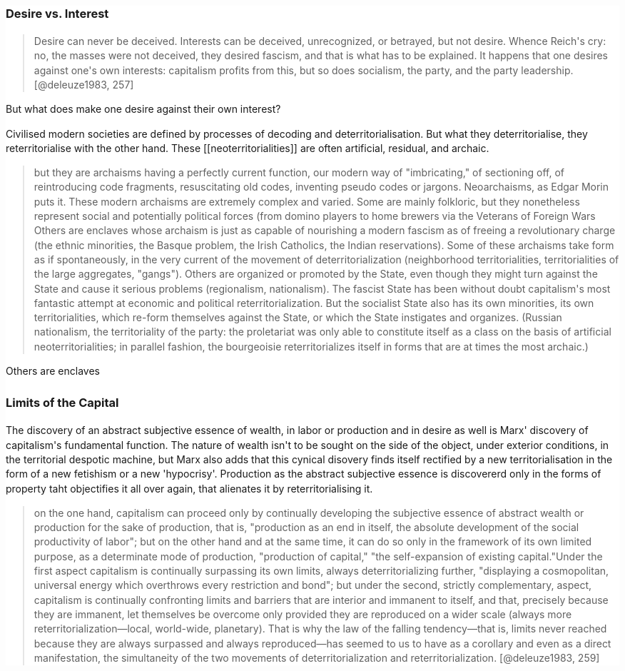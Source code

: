 ### Desire vs. Interest
> Desire can never be deceived. Interests can be deceived, unrecognized, or betrayed, but not desire. Whence Reich's cry: no, the masses were not deceived, they desired fascism, and that is what has to be explained. It happens that one desires against one's own interests: capitalism profits from this, but so does socialism, the party, and the party leadership.
> [@deleuze1983, 257]

But what does make one desire against their own interest?

Civilised modern societies are defined by processes of decoding and deterritorialisation. But what they deterritorialise, they reterritorialise with the other hand. These [[neoterritorialities]] are often artificial, residual, and archaic. 

> but they are archaisms having a perfectly current function, our modern way of "imbricating," of sectioning off, of reintroducing code fragments, resuscitating old codes, inventing pseudo codes or jargons. Neoarchaisms, as Edgar Morin puts it. These modern archaisms are extremely complex and varied. Some are mainly folkloric, but they nonetheless represent social and potentially political forces (from domino players to home brewers via the Veterans of Foreign Wars Others are enclaves whose archaism is just as capable of nourishing a modern fascism as of freeing a revolutionary charge (the ethnic minorities, the Basque problem, the Irish Catholics, the Indian reservations). Some of these archaisms take form as if spontaneously, in the very current of the movement of deterritorialization (neighborhood territorialities, territorialities of the large aggregates, "gangs"). Others are organized or promoted by the State, even though they might turn against the State and cause it serious problems (regionalism, nationalism). The fascist State has been without doubt capitalism's most fantastic attempt at economic and political reterritorialization. But the socialist State also has its own minorities, its own territorialities, which re-form themselves against the State, or which the State instigates and organizes. (Russian nationalism, the territoriality of the party: the proletariat was only able to constitute itself as a class on the basis of artificial neoterritorialities; in parallel fashion, the bourgeoisie reterritorializes itself in forms that are at times the most archaic.)

Others are enclaves

### Limits of the Capital
The discovery of an abstract subjective essence of wealth, in labor or production and in desire as well is Marx' discovery of capitalism's fundamental function. The nature of wealth isn't to be sought on the side of the object, under exterior conditions, in the territorial despotic machine, but Marx also adds that this cynical disovery finds itself rectified by a new territorialisation in the form of a new fetishism or a new 'hypocrisy'. Production as the abstract subjective essence is discovererd only in the forms of property taht objectifies it all over again, that alienates it by reterritorialising it.

> on the one hand, capitalism can proceed only by continually developing the subjective essence of abstract wealth or production for the sake of production, that is, "production as an end in itself, the absolute development of the social productivity of labor"; but on the other hand and at the same time, it can do so only in the framework of its own limited purpose, as a determinate mode of production, "production of capital," "the self-expansion of existing capital."Under the first aspect capitalism is continually surpassing its own limits, always deterritorializing further, "displaying a cosmopolitan, universal energy which overthrows every restriction and bond"; but under the second, strictly complementary, aspect, capitalism is continually confronting limits and barriers that are interior and immanent to itself, and that, precisely because they are immanent, let themselves be overcome only provided they are reproduced on a wider scale (always more reterritorialization—local, world-wide, planetary). That is why the law of the falling tendency—that is, limits never reached because they are always surpassed and always reproduced—has seemed to us to have as a corollary and even as a direct manifestation, the simultaneity of the two movements of deterritorialization and reterritorialization.
> [@deleuze1983, 259]
